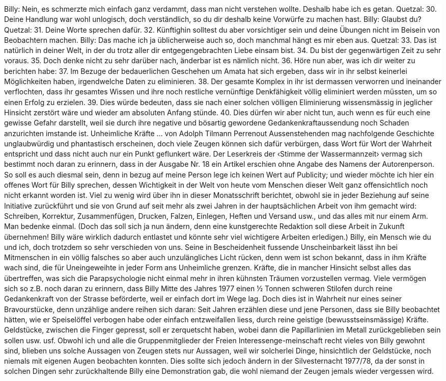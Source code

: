 Billy:
Nein, es schmerzte mich einfach ganz verdammt, dass man nicht verstehen wollte. Deshalb habe ich es getan.
Quetzal:
30. Deine Handlung war wohl unlogisch, doch verständlich, so du dir deshalb keine Vorwürfe zu machen hast.
Billy:
Glaubst du?
Quetzal:
31. Deine Worte sprechen dafür.
32. Künftighin solltest du aber vorsichtiger sein und deine Übungen nicht im Beisein von Beobachtern machen.
Billy:
Das mache ich ja üblicherweise auch so, doch manchmal hängt es mir eben aus.
Quetzal:
33. Das ist natürlich in deiner Welt, in der du trotz aller dir entgegengebrachten Liebe einsam bist.
34. Du bist der gegenwärtigen Zeit zu sehr voraus.
35. Doch denke nicht zu sehr darüber nach, änderbar ist es nämlich nicht.
36. Höre nun aber, was ich dir weiter zu berichten habe:
37. Im Bezuge der bedauerlichen Geschehen um Amata hat sich ergeben, dass wir in ihr selbst keinerlei Möglichkeiten haben, irgendwelche Daten zu eliminieren.
38. Der gesamte Komplex in ihr ist dermassen verworren und ineinander verflochten, dass ihr gesamtes Wissen und ihre noch restliche vernünftige Denkfähigkeit völlig eliminiert werden müssten, um so einen Erfolg zu erzielen.
39. Dies würde bedeuten, dass sie nach einer solchen völligen Eliminierung wissensmässig in jeglicher Hinsicht zerstört wäre und wieder am absoluten Anfang stünde.
40. Dies dürfen wir aber nicht tun, auch wenn es für euch eine gewisse Gefahr darstellt, weil sie durch ihre negative und bösartig gewordene Gedankenkraftaussendung noch Schaden anzurichten imstande ist.
Unheimliche Kräfte …
von Adolph Tilmann Perrenout
Aussenstehenden mag nachfolgende Geschichte unglaubwürdig und phantastisch erscheinen, doch viele Zeugen können sich dafür verbürgen, dass Wort für Wort der Wahrheit entspricht und dass nicht auch nur ein Punkt geflunkert wäre.
Der Leserkreis der ‹Stimme der Wassermannzeit› vermag sich bestimmt noch daran zu erinnern, dass in der Ausgabe Nr. 18 ein Artikel erschien ohne Angabe des Namens der Autorenperson. So soll es auch diesmal sein, denn in bezug auf meine Person lege ich keinen Wert auf Publicity; und wieder möchte ich hier ein offenes Wort für Billy sprechen, dessen Wichtigkeit in der Welt von heute vom Menschen dieser Welt ganz offensichtlich noch nicht erkannt worden ist. Viel zu wenig wird über ihn in dieser Monatsschrift berichtet, obwohl sie in jeder Beziehung auf seine Initiative zurückführt und sie von Grund auf seit mehr als zwei Jahren in der hauptsächlichen Arbeit von ihm gemacht wird: Schreiben, Korrektur, Zusammenfügen, Drucken, Falzen, Einlegen, Heften und Versand usw., und das alles mit nur einem Arm. Man bedenke einmal. (Doch das soll sich ja nun ändern, denn eine kunstgerechte Redaktion soll diese Arbeit in Zukunft übernehmen! Billy wäre wirklich dadurch entlastet und könnte sehr viel wichtigere Arbeiten erledigen.)
Billy, ein Mensch wie du und ich, doch trotzdem so sehr verschieden von uns. Seine in Bescheidenheit fussende Unscheinbarkeit lässt ihn bei Mitmenschen in ein völlig falsches so aber auch unzulängliches Licht rücken, denn wem ist schon bekannt, dass in ihm Kräfte wach sind, die für Uneingeweihte in jeder Form ans Unheimliche grenzen. Kräfte, die in mancher Hinsicht selbst alles das übertreffen, was sich die Parapsychologie nicht einmal mehr in ihren kühnsten Träumen vorzustellen vermag. Viele vermögen sich so z.B. noch daran zu erinnern, dass Billy Mitte des Jahres 1977 einen ½ Tonnen schweren Stilofen durch reine Gedankenkraft von der Strasse beförderte, weil er einfach dort im Wege lag. Doch dies ist in Wahrheit nur eines seiner Bravourstücke, denn unzählige andere reihen sich daran: Seit Jahren erzählen diese und jene Personen, dass sie Billy beobachtet hätten, wie er Speiselöffel verbogen habe oder einfach entzweifallen liess, durch reine geistige (bewusstseinsmässige) Kräfte. Geldstücke, zwischen die Finger gepresst, soll er zerquetscht haben, wobei dann die Papillarlinien im Metall zurückgeblieben sein sollen usw. usf.
Obwohl ich und alle die Gruppenmitglieder der Freien Interessenge-meinschaft recht vieles von Billy gewohnt sind, blieben uns solche Aussagen von Zeugen stets nur Aussagen, weil wir solcherlei Dinge, hinsichtlich der Geldstücke, noch niemals mit eigenen Augen beobachten konnten. Dies sollte sich jedoch ändern in der Silvesternacht 1977/78, da der sonst in solchen Dingen sehr zurückhaltende Billy eine Demonstration gab, die wohl niemand der Zeugen jemals wieder vergessen wird.